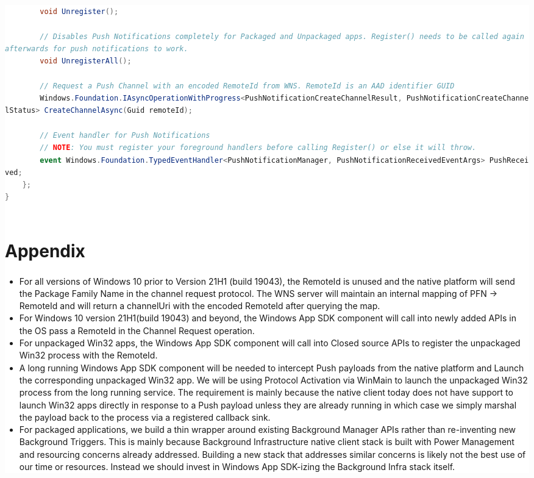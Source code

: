```c#
        void Unregister();

        // Disables Push Notifications completely for Packaged and Unpackaged apps. Register() needs to be called again afterwards for push notifications to work.
        void UnregisterAll();

        // Request a Push Channel with an encoded RemoteId from WNS. RemoteId is an AAD identifier GUID
        Windows.Foundation.IAsyncOperationWithProgress<PushNotificationCreateChannelResult, PushNotificationCreateChannelStatus> CreateChannelAsync(Guid remoteId);

        // Event handler for Push Notifications
        // NOTE: You must register your foreground handlers before calling Register() or else it will throw.
        event Windows.Foundation.TypedEventHandler<PushNotificationManager, PushNotificationReceivedEventArgs> PushReceived;
    };
}



```

# Appendix

-   For all versions of Windows 10 prior to Version 21H1 (build 19043), the RemoteId is unused and
    the native platform will send the Package Family Name in the channel request protocol. The WNS
    server will maintain an internal mapping of PFN -> RemoteId and will return a channelUri with
    the encoded RemoteId after querying the map.
-   For Windows 10 version 21H1(build 19043) and beyond, the Windows App SDK component will call
    into newly added APIs in the OS pass a RemoteId in the Channel Request operation.
-   For unpackaged Win32 apps, the Windows App SDK component will call into Closed source APIs to
    register the unpackaged Win32 process with the RemoteId.
-   A long running Windows App SDK component will be needed to intercept Push payloads from the
    native platform and Launch the corresponding unpackaged Win32 app. We will be using Protocol
    Activation via WinMain to launch the unpackaged Win32 process from the long running service. The
    requirement is mainly because the native client today does not have support to launch Win32 apps
    directly in response to a Push payload unless they are already running in which case we simply
    marshal the payload back to the process via a registered callback sink.
-   For packaged applications, we build a thin wrapper around existing Background Manager APIs
    rather than re-inventing new Background Triggers. This is mainly because Background
    Infrastructure native client stack is built with Power Management and resourcing concerns
    already addressed. Building a new stack that addresses similar concerns is likely not the best
    use of our time or resources. Instead we should invest in Windows App SDK-izing the Background
    Infra stack itself.

